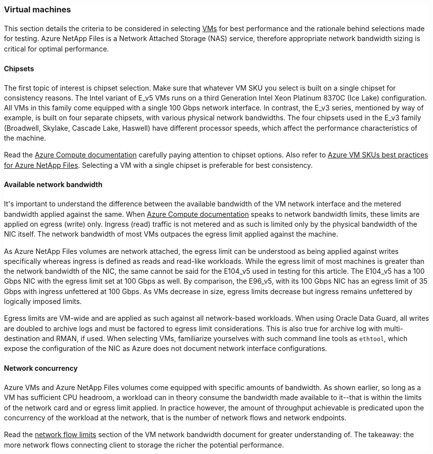 ### Virtual machines 

This section details the criteria to be considered in selecting [VMs](../virtual-machines/sizes.md) for best performance and the rationale behind selections made for testing. Azure NetApp Files is a Network Attached Storage (NAS) service, therefore appropriate network bandwidth sizing is critical for optimal performance. 

#### Chipsets 

The first topic of interest is chipset selection. Make sure that whatever VM SKU you select is built on a single chipset for consistency reasons. The Intel variant of E_v5 VMs runs on a third Generation Intel Xeon Platinum 8370C (Ice Lake) configuration. All VMs in this family come equipped with a single 100 Gbps network interface. In contrast, the E_v3 series, mentioned by way of example, is built on four separate chipsets, with various physical network bandwidths. The four chipsets used in the E_v3 family (Broadwell, Skylake, Cascade Lake, Haswell) have different processor speeds, which affect the performance characteristics of the machine.

Read the [Azure Compute documentation](/azure/architecture/guide/technology-choices/compute-decision-tree) carefully paying attention to chipset options. Also refer to [Azure VM SKUs best practices for Azure NetApp Files](performance-virtual-machine-sku.md). Selecting a VM with a single chipset is preferable for best consistency. 

#### Available network bandwidth 

It's important to understand the difference between the available bandwidth of the VM network interface and the metered bandwidth applied against the same. When [Azure Compute documentation](../virtual-network/virtual-machine-network-throughput.md) speaks to network bandwidth limits, these limits are applied on egress (write) only. Ingress (read) traffic is not metered and as such is limited only by the physical bandwidth of the NIC itself. The network bandwidth of most VMs outpaces the egress limit applied against the machine.

As Azure NetApp Files volumes are network attached, the egress limit can be understood as being applied against writes specifically whereas ingress is defined as reads and read-like workloads. While the egress limit of most machines is greater than the network bandwidth of the NIC, the same cannot be said for the E104_v5 used in testing for this article. The E104_v5 has a 100 Gbps NIC with the egress limit set at 100 Gbps as well. By comparison, the E96_v5, with its 100 Gbps NIC has an egress limit of 35 Gbps with ingress unfettered at 100 Gbps. As VMs decrease in size, egress limits decrease but ingress remains unfettered by logically imposed limits. 

Egress limits are VM-wide and are applied as such against all network-based workloads. When using Oracle Data Guard, all writes are doubled to archive logs and must be factored to egress limit considerations. This is also true for archive log with multi-destination and RMAN, if used. When selecting VMs, familiarize yourselves with such command line tools as `ethtool`, which expose the configuration of the NIC as Azure does not document network interface configurations. 

#### Network concurrency 

Azure VMs and Azure NetApp Files volumes come equipped with specific amounts of bandwidth. As shown earlier, so long as a VM has sufficient CPU headroom, a workload can in theory consume the bandwidth made available to it--that is within the limits of the network card and or egress limit applied. In practice however, the amount of throughput achievable is predicated upon the concurrency of the workload at the network, that is the number of network flows and network endpoints.

Read the [network flow limits](../virtual-network/virtual-machine-network-throughput.md#network-flow-limits) section of the VM network bandwidth document for greater understanding of. The takeaway: the more network flows connecting client to storage the richer the potential performance.
